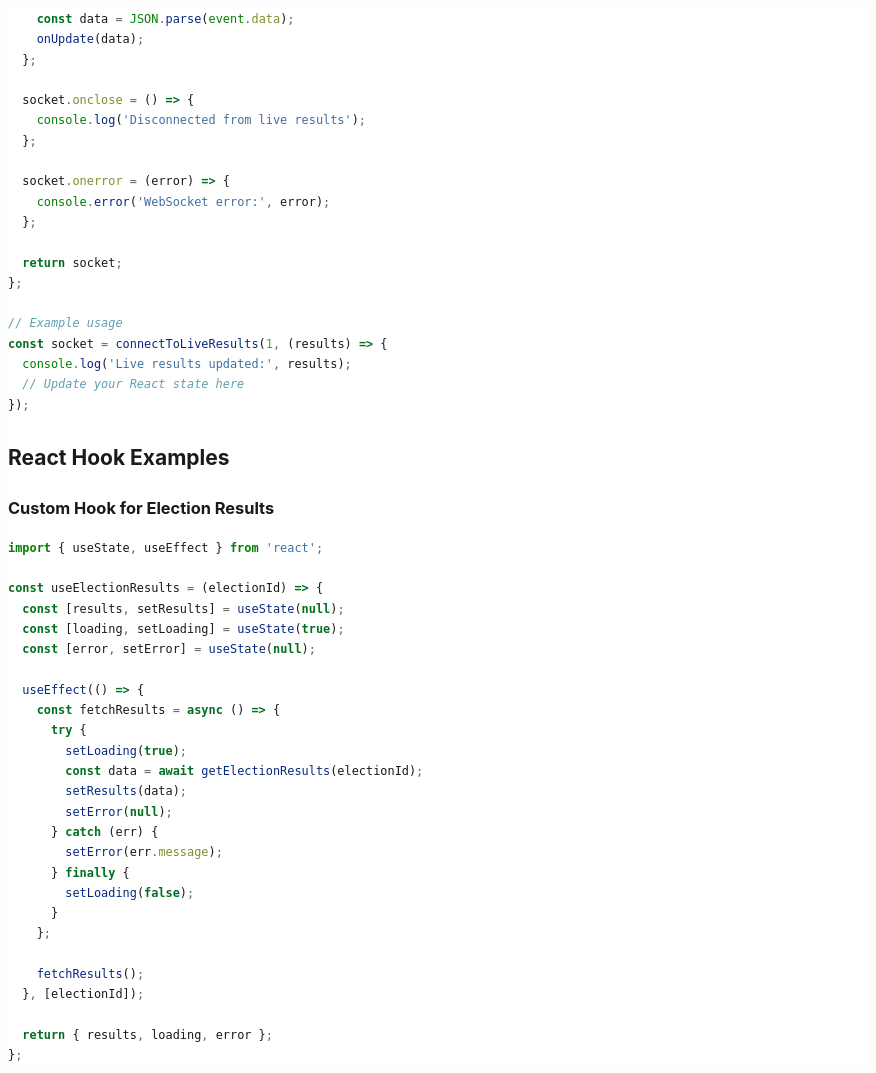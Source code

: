 ```javascript
    const data = JSON.parse(event.data);
    onUpdate(data);
  };
  
  socket.onclose = () => {
    console.log('Disconnected from live results');
  };
  
  socket.onerror = (error) => {
    console.error('WebSocket error:', error);
  };
  
  return socket;
};

// Example usage
const socket = connectToLiveResults(1, (results) => {
  console.log('Live results updated:', results);
  // Update your React state here
});
```

## React Hook Examples

### Custom Hook for Election Results
```javascript
import { useState, useEffect } from 'react';

const useElectionResults = (electionId) => {
  const [results, setResults] = useState(null);
  const [loading, setLoading] = useState(true);
  const [error, setError] = useState(null);

  useEffect(() => {
    const fetchResults = async () => {
      try {
        setLoading(true);
        const data = await getElectionResults(electionId);
        setResults(data);
        setError(null);
      } catch (err) {
        setError(err.message);
      } finally {
        setLoading(false);
      }
    };

    fetchResults();
  }, [electionId]);

  return { results, loading, error };
};
```
